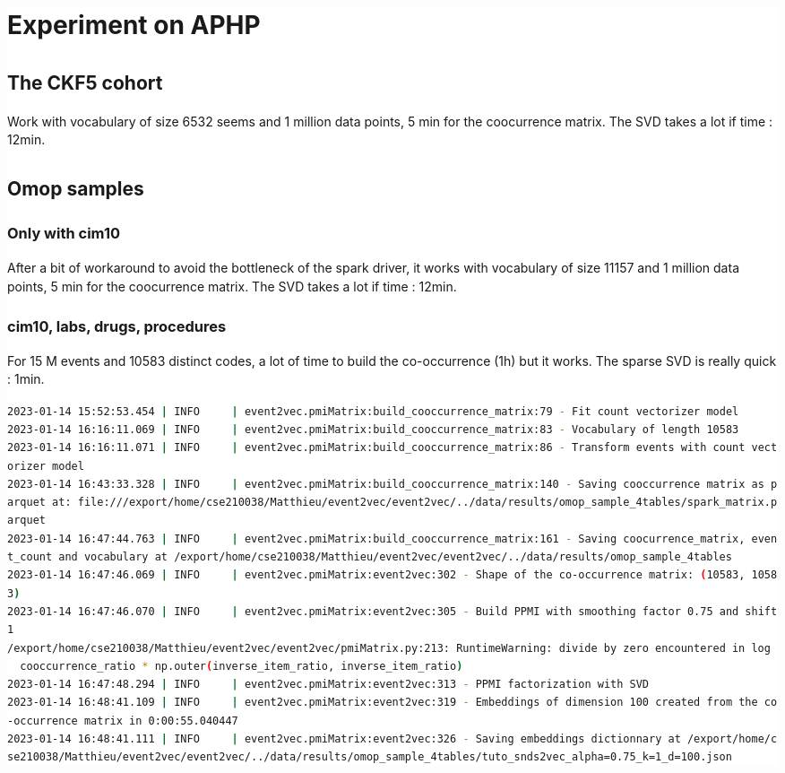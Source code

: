 # Experiment on APHP

## The CKF5 cohort

Work with vocabulary of size 6532 seems and 1 million data points, 5 min for the
coocurrence matrix. The SVD takes a lot if time : 12min.

## Omop samples

### Only with cim10

After a bit of workaround to avoid the bottleneck of the spark driver, it works with vocabulary of size 11157 and 1 million data points, 5 min for the
coocurrence matrix. The SVD takes a lot if time : 12min.

### cim10, labs, drugs, procedures

For 15 M events and 10583 distinct codes, a lot of time to build the co-occurrence (1h) but it works. The sparse SVD is
really quick : 1min.

```bash
2023-01-14 15:52:53.454 | INFO     | event2vec.pmiMatrix:build_cooccurrence_matrix:79 - Fit count vectorizer model
2023-01-14 16:16:11.069 | INFO     | event2vec.pmiMatrix:build_cooccurrence_matrix:83 - Vocabulary of length 10583
2023-01-14 16:16:11.071 | INFO     | event2vec.pmiMatrix:build_cooccurrence_matrix:86 - Transform events with count vectorizer model
2023-01-14 16:43:33.328 | INFO     | event2vec.pmiMatrix:build_cooccurrence_matrix:140 - Saving cooccurrence matrix as parquet at: file:///export/home/cse210038/Matthieu/event2vec/event2vec/../data/results/omop_sample_4tables/spark_matrix.parquet
2023-01-14 16:47:44.763 | INFO     | event2vec.pmiMatrix:build_cooccurrence_matrix:161 - Saving coocurrence_matrix, event_count and vocabulary at /export/home/cse210038/Matthieu/event2vec/event2vec/../data/results/omop_sample_4tables
2023-01-14 16:47:46.069 | INFO     | event2vec.pmiMatrix:event2vec:302 - Shape of the co-occurrence matrix: (10583, 10583)
2023-01-14 16:47:46.070 | INFO     | event2vec.pmiMatrix:event2vec:305 - Build PPMI with smoothing factor 0.75 and shift 1
/export/home/cse210038/Matthieu/event2vec/event2vec/pmiMatrix.py:213: RuntimeWarning: divide by zero encountered in log
  cooccurrence_ratio * np.outer(inverse_item_ratio, inverse_item_ratio)
2023-01-14 16:47:48.294 | INFO     | event2vec.pmiMatrix:event2vec:313 - PPMI factorization with SVD
2023-01-14 16:48:41.109 | INFO     | event2vec.pmiMatrix:event2vec:319 - Embeddings of dimension 100 created from the co-occurrence matrix in 0:00:55.040447
2023-01-14 16:48:41.111 | INFO     | event2vec.pmiMatrix:event2vec:326 - Saving embeddings dictionnary at /export/home/cse210038/Matthieu/event2vec/event2vec/../data/results/omop_sample_4tables/tuto_snds2vec_alpha=0.75_k=1_d=100.json
```
